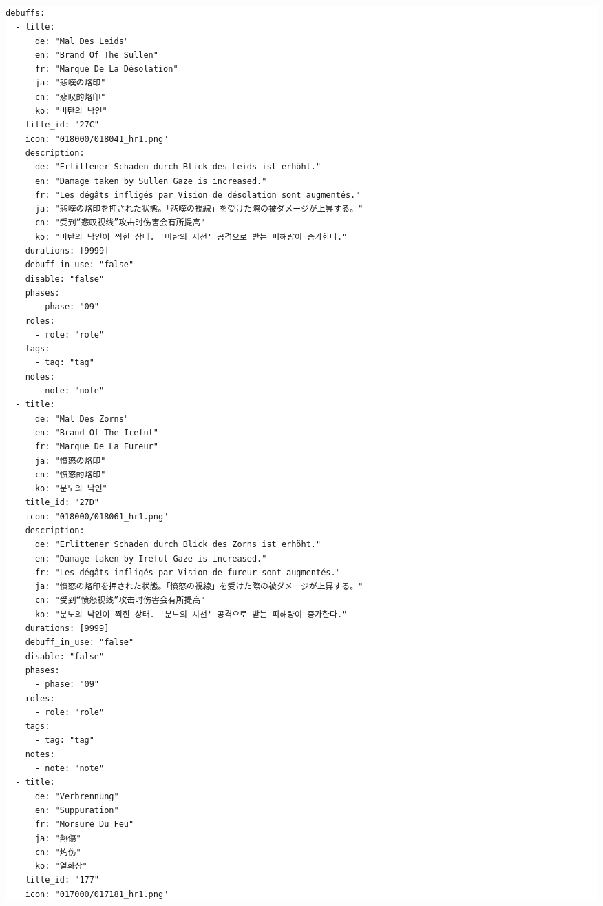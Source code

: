     debuffs:
      - title:
          de: "Mal Des Leids"
          en: "Brand Of The Sullen"
          fr: "Marque De La Désolation"
          ja: "悲嘆の烙印"
          cn: "悲叹的烙印"
          ko: "비탄의 낙인"
        title_id: "27C"
        icon: "018000/018041_hr1.png"
        description:
          de: "Erlittener Schaden durch Blick des Leids ist erhöht."
          en: "Damage taken by Sullen Gaze is increased."
          fr: "Les dégâts infligés par Vision de désolation sont augmentés."
          ja: "悲嘆の烙印を押された状態。「悲嘆の視線」を受けた際の被ダメージが上昇する。"
          cn: "受到“悲叹视线”攻击时伤害会有所提高"
          ko: "비탄의 낙인이 찍힌 상태. '비탄의 시선' 공격으로 받는 피해량이 증가한다."
        durations: [9999]
        debuff_in_use: "false"
        disable: "false"
        phases:
          - phase: "09"
        roles:
          - role: "role"
        tags:
          - tag: "tag"
        notes:
          - note: "note"
      - title:
          de: "Mal Des Zorns"
          en: "Brand Of The Ireful"
          fr: "Marque De La Fureur"
          ja: "憤怒の烙印"
          cn: "愤怒的烙印"
          ko: "분노의 낙인"
        title_id: "27D"
        icon: "018000/018061_hr1.png"
        description:
          de: "Erlittener Schaden durch Blick des Zorns ist erhöht."
          en: "Damage taken by Ireful Gaze is increased."
          fr: "Les dégâts infligés par Vision de fureur sont augmentés."
          ja: "憤怒の烙印を押された状態。「憤怒の視線」を受けた際の被ダメージが上昇する。"
          cn: "受到“愤怒视线”攻击时伤害会有所提高"
          ko: "분노의 낙인이 찍힌 상태. '분노의 시선' 공격으로 받는 피해량이 증가한다."
        durations: [9999]
        debuff_in_use: "false"
        disable: "false"
        phases:
          - phase: "09"
        roles:
          - role: "role"
        tags:
          - tag: "tag"
        notes:
          - note: "note"
      - title:
          de: "Verbrennung"
          en: "Suppuration"
          fr: "Morsure Du Feu"
          ja: "熱傷"
          cn: "灼伤"
          ko: "열화상"
        title_id: "177"
        icon: "017000/017181_hr1.png"